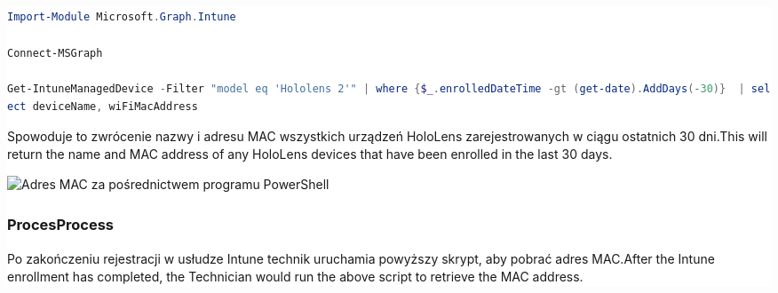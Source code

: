 ```powershell
Import-Module Microsoft.Graph.Intune

Connect-MSGraph

Get-IntuneManagedDevice -Filter "model eq 'Hololens 2'" | where {$_.enrolledDateTime -gt (get-date).AddDays(-30)}  | select deviceName, wiFiMacAddress 
```

<span data-ttu-id="42e27-198">Spowoduje to zwrócenie nazwy i adresu MAC wszystkich urządzeń HoloLens zarejestrowanych w ciągu ostatnich 30 dni.</span><span class="sxs-lookup"><span data-stu-id="42e27-198">This will return the name and MAC address of any HoloLens devices that have been enrolled in the last 30 days.</span></span>

![Adres MAC za pośrednictwem programu PowerShell](images/mac-address-powershell.jpg)

### <a name="process"></a><span data-ttu-id="42e27-200">Proces</span><span class="sxs-lookup"><span data-stu-id="42e27-200">Process</span></span>

<span data-ttu-id="42e27-201">Po zakończeniu rejestracji w usłudze Intune technik uruchamia powyższy skrypt, aby pobrać adres MAC.</span><span class="sxs-lookup"><span data-stu-id="42e27-201">After the Intune enrollment has completed, the Technician would run the above script to retrieve the MAC address.</span></span>

